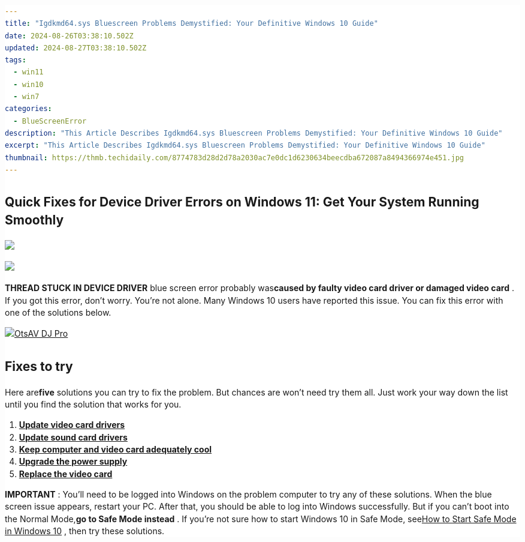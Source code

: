 ```yaml
---
title: "Igdkmd64.sys Bluescreen Problems Demystified: Your Definitive Windows 10 Guide"
date: 2024-08-26T03:38:10.502Z
updated: 2024-08-27T03:38:10.502Z
tags:
  - win11
  - win10
  - win7
categories:
  - BlueScreenError
description: "This Article Describes Igdkmd64.sys Bluescreen Problems Demystified: Your Definitive Windows 10 Guide"
excerpt: "This Article Describes Igdkmd64.sys Bluescreen Problems Demystified: Your Definitive Windows 10 Guide"
thumbnail: https://thmb.techidaily.com/8774783d28d2d78a2030ac7e0dc1d6230634beecdba672087a8494366974e451.jpg
---
```


## Quick Fixes for Device Driver Errors on Windows 11: Get Your System Running Smoothly


<a href="https://store.movavi.com/affiliate.php?ACCOUNT=MOVAVI&AFFILIATE=108875&PATH=https%3A%2F%2Fwww.movavi.com%3FAFFILIATE%3D108875%26RESOURCE%3DBanner%2B728x90"><img src="https://mcusercontent.com/0885a03ded3d480dca9287f12/images/2e76fe6a-3010-1b37-7846-f34ff9c6b4ca.png" border="0"></a>

![](https://images.drivereasy.com/wp-content/uploads/2018/08/img_5b85123f710b0.jpg)

**THREAD STUCK IN DEVICE DRIVER** blue screen error probably was**caused by faulty video card driver or damaged video card** . If you got this error, don’t worry. You’re not alone. Many Windows 10 users have reported this issue. You can fix this error with one of the solutions below.


<a href="https://otszone.ots7.com/order/checkout.php?PRODS=4713321&QTY=1&AFFILIATE=108875&CART=1"><img src="https://green.ots7.com/screenshots/OtsAV/OtsAVDJ1.90-300x188.jpg" border="0">OtsAV DJ Pro</a>

## Fixes to try

 Here are**five** solutions you can try to fix the problem. But chances are won’t need try them all. Just work your way down the list until you find the solution that works for you.

1. [**Update video card drivers**](https://tools.techidaily.com/drivereasy/download/)
2. [**Update sound card drivers**](https://tools.techidaily.com/drivereasy/download/)
3. [**Keep computer and video card adequately cool**](https://tools.techidaily.com/drivereasy/download/)
4. [**Upgrade the power supply**](https://tools.techidaily.com/drivereasy/download/)
5. **[Replace the video card](https://tools.techidaily.com/drivereasy/download/)**

**IMPORTANT** : You’ll need to be logged into Windows on the problem computer to try any of these solutions.  When the blue screen issue appears, restart your PC. After that, you should be able to log into Windows successfully. But if you can’t boot into the Normal Mode,**go to Safe Mode instead** . If you’re not sure how to start Windows 10 in Safe Mode, see[How to Start Safe Mode in Windows 10](https://tools.techidaily.com/drivereasy/download/) , then try these solutions.

